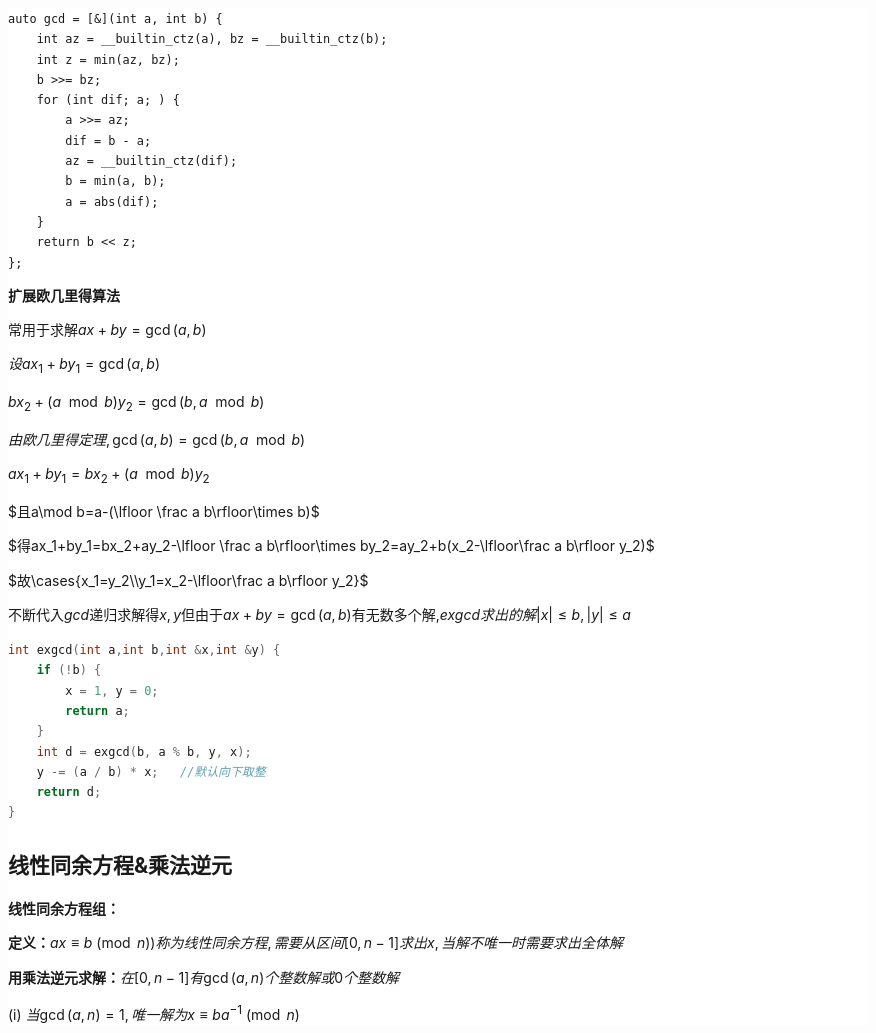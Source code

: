 ```
auto gcd = [&](int a, int b) {
    int az = __builtin_ctz(a), bz = __builtin_ctz(b);
    int z = min(az, bz);
    b >>= bz;
    for (int dif; a; ) {
        a >>= az;
        dif = b - a;
        az = __builtin_ctz(dif);
        b = min(a, b);
        a = abs(dif);
    }
    return b << z;
};
```

**扩展欧几里得算法**

常用于求解$ax+by=\gcd(a,b)$

$设ax_1+by_1=\gcd(a,b)$

$bx_2+(a\mod b)y_2=\gcd(b,a\mod b)$

$由欧几里得定理,\gcd(a,b)=\gcd(b,a\mod b)$

$ax_1+by_1=bx_2+(a\mod b)y_2$

$且a\mod b=a-(\lfloor \frac a b\rfloor\times b)$

$得ax_1+by_1=bx_2+ay_2-\lfloor \frac a b\rfloor\times by_2=ay_2+b(x_2-\lfloor\frac a b\rfloor y_2)$

$故\cases{x_1=y_2\\y_1=x_2-\lfloor\frac a b\rfloor y_2}$

不断代入$gcd$递归求解得$x,y$但由于$ax+by=\gcd(a,b)$有无数多个解,$exgcd求出的解|x|\leqslant b,|y|\leqslant a$

```cpp
int exgcd(int a,int b,int &x,int &y) {
    if (!b) {
        x = 1, y = 0;
        return a;
    }
    int d = exgcd(b, a % b, y, x);
    y -= (a / b) * x;	//默认向下取整
    return d;
}
```

## 线性同余方程&乘法逆元

**线性同余方程组：**

**定义：**$ax\equiv b\pmod n)称为线性同余方程,需要从区间[0,n-1]求出x,当解不唯一时需要求出全体解$

**用乘法逆元求解：**$在[0,n-1]有\gcd(a,n)个整数解或0个整数解$

(i)  $当\gcd(a,n)=1,唯一解为x\equiv ba^{-1}\pmod n$
